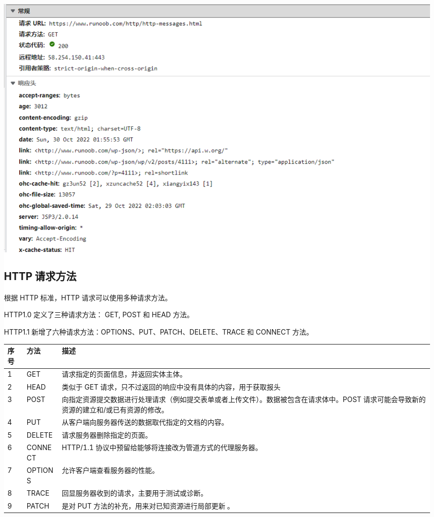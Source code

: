 ![image-20221030095637692](./.图片存放/image-20221030095637692.png)







## HTTP 请求方法

根据 HTTP 标准，HTTP 请求可以使用多种请求方法。

HTTP1.0 定义了三种请求方法： GET, POST 和 HEAD 方法。

HTTP1.1 新增了六种请求方法：OPTIONS、PUT、PATCH、DELETE、TRACE 和 CONNECT 方法。

| 序号 | 方法    | 描述                                                         |
| :--- | :------ | :----------------------------------------------------------- |
| 1    | GET     | 请求指定的页面信息，并返回实体主体。                         |
| 2    | HEAD    | 类似于 GET 请求，只不过返回的响应中没有具体的内容，用于获取报头 |
| 3    | POST    | 向指定资源提交数据进行处理请求（例如提交表单或者上传文件）。数据被包含在请求体中。POST 请求可能会导致新的资源的建立和/或已有资源的修改。 |
| 4    | PUT     | 从客户端向服务器传送的数据取代指定的文档的内容。             |
| 5    | DELETE  | 请求服务器删除指定的页面。                                   |
| 6    | CONNECT | HTTP/1.1 协议中预留给能够将连接改为管道方式的代理服务器。    |
| 7    | OPTIONS | 允许客户端查看服务器的性能。                                 |
| 8    | TRACE   | 回显服务器收到的请求，主要用于测试或诊断。                   |
| 9    | PATCH   | 是对 PUT 方法的补充，用来对已知资源进行局部更新 。           |

